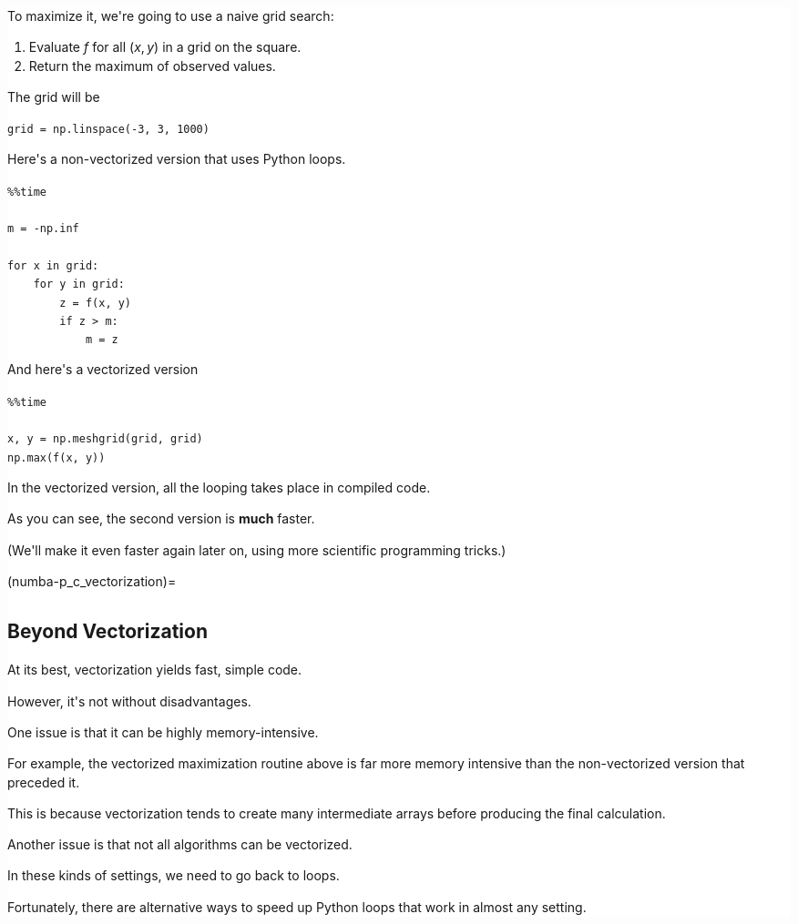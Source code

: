 To maximize it, we're going to use a naive grid search:

1. Evaluate $f$ for all $(x,y)$ in a grid on the square.
1. Return the maximum of observed values.

The grid will be

```{code-cell} python3
grid = np.linspace(-3, 3, 1000)
```

Here's a non-vectorized version that uses Python loops.

```{code-cell} python3
%%time

m = -np.inf

for x in grid:
    for y in grid:
        z = f(x, y)
        if z > m:
            m = z
```

And here's a vectorized version

```{code-cell} python3
%%time

x, y = np.meshgrid(grid, grid)
np.max(f(x, y))
```

In the vectorized version, all the looping takes place in compiled code.

As you can see, the second version is **much** faster.

(We'll make it even faster again later on, using more scientific programming tricks.)

(numba-p_c_vectorization)=
## Beyond Vectorization

At its best, vectorization yields fast, simple code.

However, it's not without disadvantages.

One issue is that it can be highly memory-intensive.

For example, the vectorized maximization routine above is far more memory
intensive than the non-vectorized version that preceded it.

This is because vectorization tends to create many intermediate arrays before
producing the final calculation.

Another issue is that not all algorithms can be vectorized.

In these kinds of settings, we need to go back to loops.

Fortunately, there are alternative ways to speed up Python loops that work in
almost any setting.
